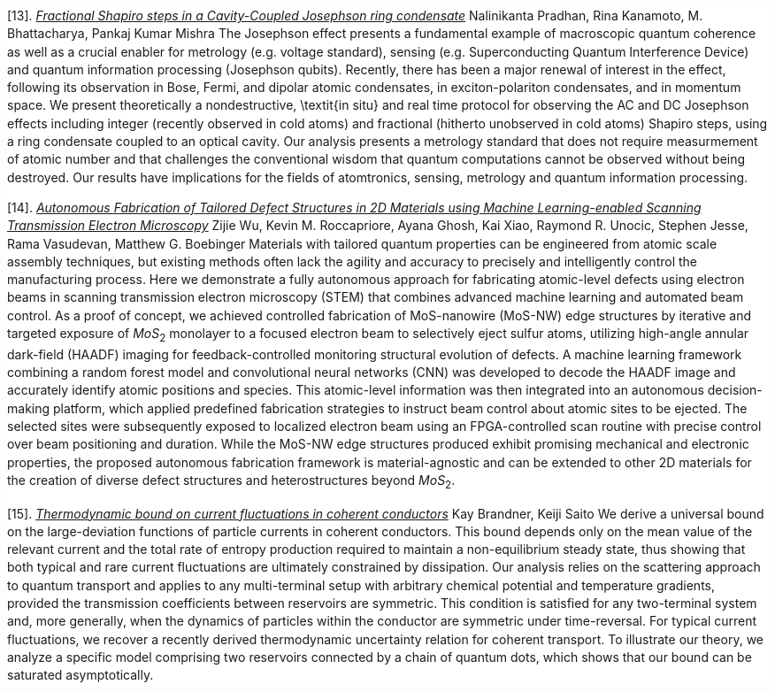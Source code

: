 [13]. [*Fractional Shapiro steps in a Cavity-Coupled Josephson ring condensate*](https://arxiv.org/abs/2507.01188 "Fractional Shapiro steps in a Cavity-Coupled Josephson ring condensate")
Nalinikanta Pradhan, Rina Kanamoto, M. Bhattacharya, Pankaj Kumar Mishra
The Josephson effect presents a fundamental example of macroscopic quantum coherence as well as a crucial enabler for metrology (e.g. voltage standard), sensing (e.g. Superconducting Quantum Interference Device) and quantum information processing (Josephson qubits). Recently, there has been a major renewal of interest in the effect, following its observation in Bose, Fermi, and dipolar atomic condensates, in exciton-polariton condensates, and in momentum space. We present theoretically a nondestructive, \textit{in situ} and real time protocol for observing the AC and DC Josephson effects including integer (recently observed in cold atoms) and fractional (hitherto unobserved in cold atoms) Shapiro steps, using a ring condensate coupled to an optical cavity. Our analysis presents a metrology standard that does not require measurmement of atomic number and that challenges the conventional wisdom that quantum computations cannot be observed without being destroyed. Our results have implications for the fields of atomtronics, sensing, metrology and quantum information processing.

[14]. [*Autonomous Fabrication of Tailored Defect Structures in 2D Materials using Machine Learning-enabled Scanning Transmission Electron Microscopy*](https://arxiv.org/abs/2507.01194 "Autonomous Fabrication of Tailored Defect Structures in 2D Materials using Machine Learning-enabled Scanning Transmission Electron Microscopy")
Zijie Wu, Kevin M. Roccapriore, Ayana Ghosh, Kai Xiao, Raymond R. Unocic, Stephen Jesse, Rama Vasudevan, Matthew G. Boebinger
Materials with tailored quantum properties can be engineered from atomic scale assembly techniques, but existing methods often lack the agility and accuracy to precisely and intelligently control the manufacturing process. Here we demonstrate a fully autonomous approach for fabricating atomic-level defects using electron beams in scanning transmission electron microscopy (STEM) that combines advanced machine learning and automated beam control. As a proof of concept, we achieved controlled fabrication of MoS-nanowire (MoS-NW) edge structures by iterative and targeted exposure of $MoS_2$ monolayer to a focused electron beam to selectively eject sulfur atoms, utilizing high-angle annular dark-field (HAADF) imaging for feedback-controlled monitoring structural evolution of defects. A machine learning framework combining a random forest model and convolutional neural networks (CNN) was developed to decode the HAADF image and accurately identify atomic positions and species. This atomic-level information was then integrated into an autonomous decision-making platform, which applied predefined fabrication strategies to instruct beam control about atomic sites to be ejected. The selected sites were subsequently exposed to localized electron beam using an FPGA-controlled scan routine with precise control over beam positioning and duration. While the MoS-NW edge structures produced exhibit promising mechanical and electronic properties, the proposed autonomous fabrication framework is material-agnostic and can be extended to other 2D materials for the creation of diverse defect structures and heterostructures beyond $MoS_2$.

[15]. [*Thermodynamic bound on current fluctuations in coherent conductors*](https://arxiv.org/abs/2507.01214 "Thermodynamic bound on current fluctuations in coherent conductors")
Kay Brandner, Keiji Saito
We derive a universal bound on the large-deviation functions of particle currents in coherent conductors. This bound depends only on the mean value of the relevant current and the total rate of entropy production required to maintain a non-equilibrium steady state, thus showing that both typical and rare current fluctuations are ultimately constrained by dissipation. Our analysis relies on the scattering approach to quantum transport and applies to any multi-terminal setup with arbitrary chemical potential and temperature gradients, provided the transmission coefficients between reservoirs are symmetric. This condition is satisfied for any two-terminal system and, more generally, when the dynamics of particles within the conductor are symmetric under time-reversal. For typical current fluctuations, we recover a recently derived thermodynamic uncertainty relation for coherent transport. To illustrate our theory, we analyze a specific model comprising two reservoirs connected by a chain of quantum dots, which shows that our bound can be saturated asymptotically.
